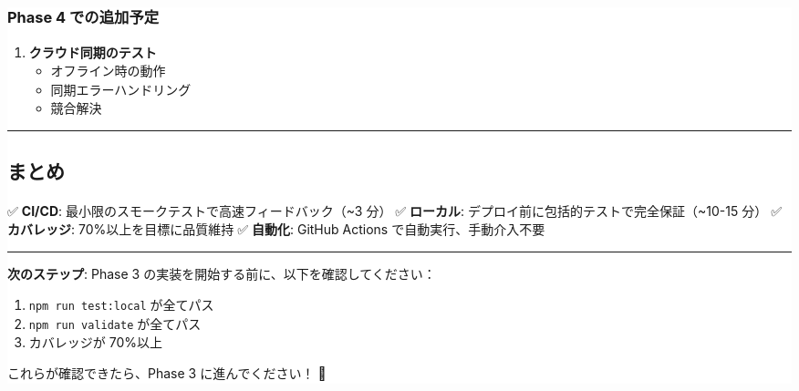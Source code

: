 ### Phase 4 での追加予定

1. **クラウド同期のテスト**
   - オフライン時の動作
   - 同期エラーハンドリング
   - 競合解決

---

## まとめ

✅ **CI/CD**: 最小限のスモークテストで高速フィードバック（~3 分）
✅ **ローカル**: デプロイ前に包括的テストで完全保証（~10-15 分）
✅ **カバレッジ**: 70%以上を目標に品質維持
✅ **自動化**: GitHub Actions で自動実行、手動介入不要

---

**次のステップ**: Phase 3 の実装を開始する前に、以下を確認してください：

1. `npm run test:local` が全てパス
2. `npm run validate` が全てパス
3. カバレッジが 70%以上

これらが確認できたら、Phase 3 に進んでください！ 🎉
